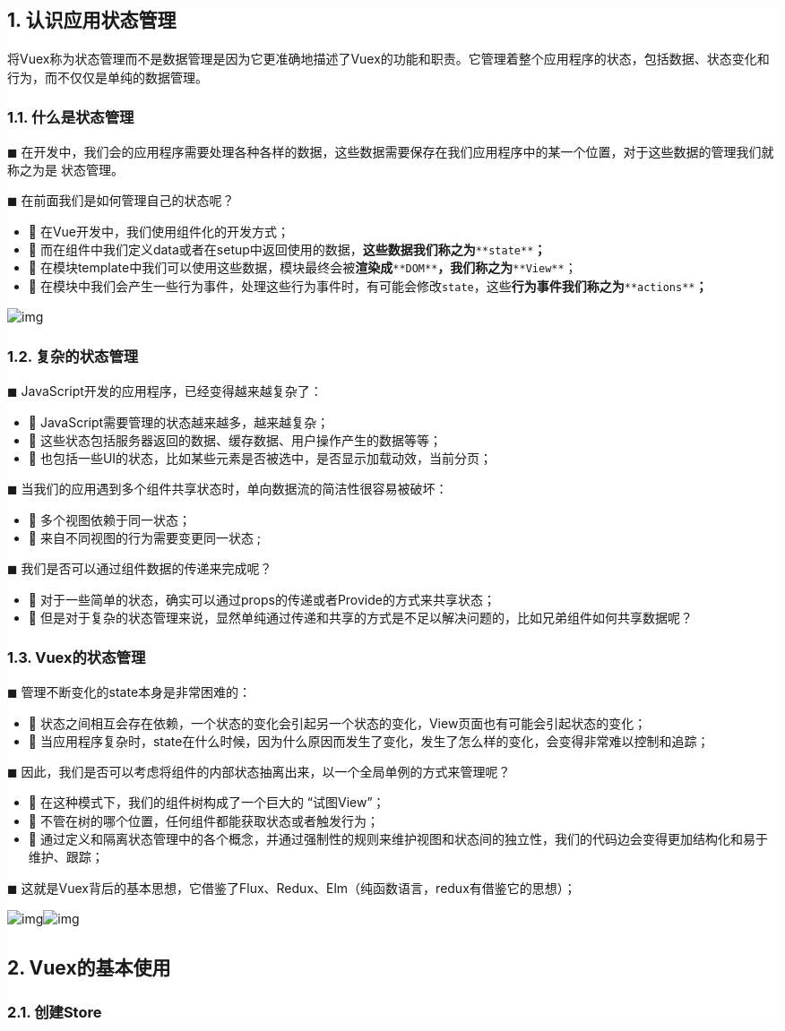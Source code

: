 ## 1. 认识应用状态管理

将Vuex称为状态管理而不是数据管理是因为它更准确地描述了Vuex的功能和职责。它管理着整个应用程序的状态，包括数据、状态变化和行为，而不仅仅是单纯的数据管理。

### 1.1. 什么是状态管理

◼ 在开发中，我们会的应用程序需要处理各种各样的数据，这些数据需要保存在我们应用程序中的某一个位置，对于这些数据的管理我们就称之为是 状态管理。

◼ 在前面我们是如何管理自己的状态呢？

*  在Vue开发中，我们使用组件化的开发方式；
*  而在组件中我们定义data或者在setup中返回使用的数据，**这些数据我们称之为**`**state**`**；**
*  在模块template中我们可以使用这些数据，模块最终会被**渲染成**`**DOM**`**，我们称之为**`**View**`；
*  在模块中我们会产生一些行为事件，处理这些行为事件时，有可能会修改`state`，这些**行为事件我们称之为**`**actions**`**；**

![img](https://weirdo-blog.oss-cn-chengdu.aliyuncs.com/blog/202310260913337.png)

### 1.2. 复杂的状态管理

◼ JavaScript开发的应用程序，已经变得越来越复杂了：

*  JavaScript需要管理的状态越来越多，越来越复杂；
*  这些状态包括服务器返回的数据、缓存数据、用户操作产生的数据等等；
*  也包括一些UI的状态，比如某些元素是否被选中，是否显示加载动效，当前分页；

◼ 当我们的应用遇到多个组件共享状态时，单向数据流的简洁性很容易被破坏：

*  多个视图依赖于同一状态；
*  来自不同视图的行为需要变更同一状态 ;

◼ 我们是否可以通过组件数据的传递来完成呢？

*  对于一些简单的状态，确实可以通过props的传递或者Provide的方式来共享状态；
*  但是对于复杂的状态管理来说，显然单纯通过传递和共享的方式是不足以解决问题的，比如兄弟组件如何共享数据呢？

### 1.3. Vuex的状态管理

◼ 管理不断变化的state本身是非常困难的：

*  状态之间相互会存在依赖，一个状态的变化会引起另一个状态的变化，View页面也有可能会引起状态的变化；
*  当应用程序复杂时，state在什么时候，因为什么原因而发生了变化，发生了怎么样的变化，会变得非常难以控制和追踪；

◼ 因此，我们是否可以考虑将组件的内部状态抽离出来，以一个全局单例的方式来管理呢？

*  在这种模式下，我们的组件树构成了一个巨大的 “试图View”；
*  不管在树的哪个位置，任何组件都能获取状态或者触发行为；
*  通过定义和隔离状态管理中的各个概念，并通过强制性的规则来维护视图和状态间的独立性，我们的代码边会变得更加结构化和易于维护、跟踪；

◼ 这就是Vuex背后的基本思想，它借鉴了Flux、Redux、Elm（纯函数语言，redux有借鉴它的思想）；

![img](https://weirdo-blog.oss-cn-chengdu.aliyuncs.com/blog/202310260913254.png)![img](https://weirdo-blog.oss-cn-chengdu.aliyuncs.com/blog/202310260913302.png)

## 2. Vuex的基本使用

### 2.1. 创建Store
